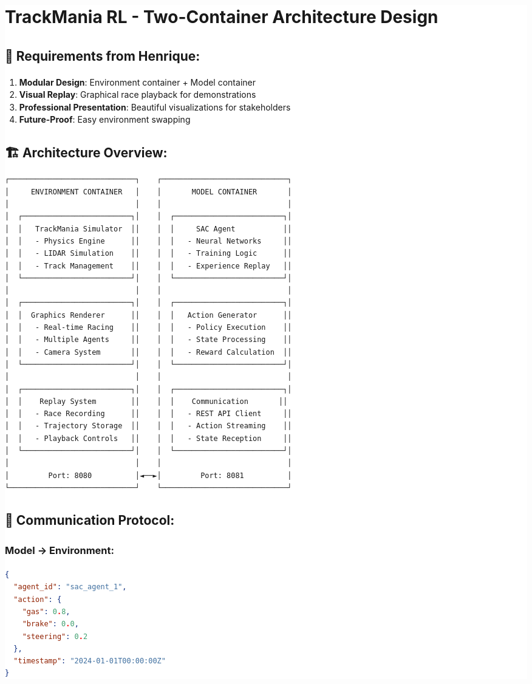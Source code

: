 # TrackMania RL - Two-Container Architecture Design

## 🎯 **Requirements from Henrique:**

1. **Modular Design**: Environment container + Model container
2. **Visual Replay**: Graphical race playback for demonstrations
3. **Professional Presentation**: Beautiful visualizations for stakeholders
4. **Future-Proof**: Easy environment swapping

## 🏗️ **Architecture Overview:**

```
┌─────────────────────────────┐    ┌─────────────────────────────┐
│     ENVIRONMENT CONTAINER   │    │       MODEL CONTAINER       │
│                             │    │                             │
│  ┌─────────────────────────┐│    │  ┌─────────────────────────┐│
│  │   TrackMania Simulator  ││    │  │     SAC Agent           ││
│  │   - Physics Engine      ││    │  │   - Neural Networks     ││
│  │   - LIDAR Simulation    ││    │  │   - Training Logic      ││
│  │   - Track Management    ││    │  │   - Experience Replay   ││
│  └─────────────────────────┘│    │  └─────────────────────────┘│
│                             │    │                             │
│  ┌─────────────────────────┐│    │  ┌─────────────────────────┐│
│  │  Graphics Renderer      ││    │  │   Action Generator      ││
│  │   - Real-time Racing    ││    │  │   - Policy Execution    ││
│  │   - Multiple Agents     ││    │  │   - State Processing    ││
│  │   - Camera System       ││    │  │   - Reward Calculation  ││
│  └─────────────────────────┘│    │  └─────────────────────────┘│
│                             │    │                             │
│  ┌─────────────────────────┐│    │  ┌─────────────────────────┐│
│  │    Replay System        ││    │  │    Communication       ││
│  │   - Race Recording      ││    │  │   - REST API Client     ││
│  │   - Trajectory Storage  ││    │  │   - Action Streaming    ││
│  │   - Playback Controls   ││    │  │   - State Reception     ││
│  └─────────────────────────┘│    │  └─────────────────────────┘│
│                             │    │                             │
│         Port: 8080          │◄──►│         Port: 8081          │
└─────────────────────────────┘    └─────────────────────────────┘
```

## 🔄 **Communication Protocol:**

### **Model → Environment:**
```json
{
  "agent_id": "sac_agent_1",
  "action": {
    "gas": 0.8,
    "brake": 0.0,
    "steering": 0.2
  },
  "timestamp": "2024-01-01T00:00:00Z"
}
```
